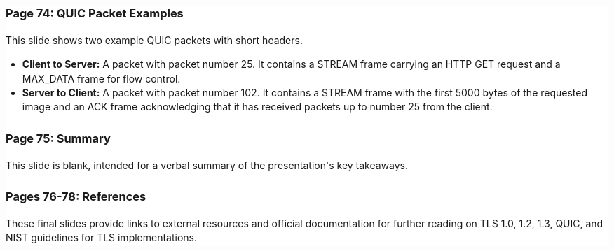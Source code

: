 ### **Page 74: QUIC Packet Examples**
This slide shows two example QUIC packets with short headers.
*   **Client to Server:** A packet with packet number 25. It contains a STREAM frame carrying an HTTP GET request and a MAX_DATA frame for flow control.
*   **Server to Client:** A packet with packet number 102. It contains a STREAM frame with the first 5000 bytes of the requested image and an ACK frame acknowledging that it has received packets up to number 25 from the client.

### **Page 75: Summary**
This slide is blank, intended for a verbal summary of the presentation's key takeaways.

### **Pages 76-78: References**
These final slides provide links to external resources and official documentation for further reading on TLS 1.0, 1.2, 1.3, QUIC, and NIST guidelines for TLS implementations.